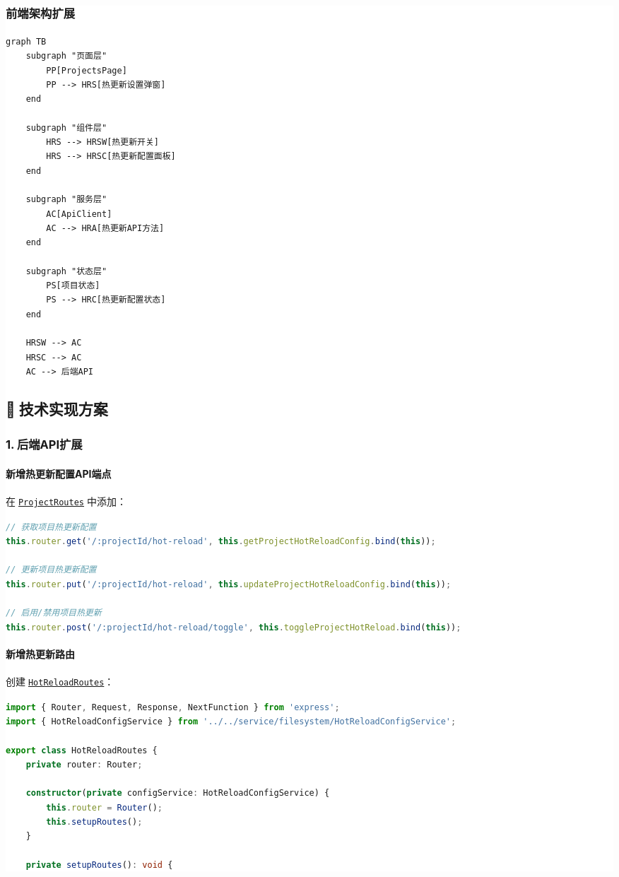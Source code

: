 ### 前端架构扩展

```mermaid
graph TB
    subgraph "页面层"
        PP[ProjectsPage]
        PP --> HRS[热更新设置弹窗]
    end
    
    subgraph "组件层"
        HRS --> HRSW[热更新开关]
        HRS --> HRSC[热更新配置面板]
    end
    
    subgraph "服务层"
        AC[ApiClient]
        AC --> HRA[热更新API方法]
    end
    
    subgraph "状态层"
        PS[项目状态]
        PS --> HRC[热更新配置状态]
    end
    
    HRSW --> AC
    HRSC --> AC
    AC --> 后端API
```

## 🔧 技术实现方案

### 1. 后端API扩展

#### 新增热更新配置API端点

在 [`ProjectRoutes`](src/api/routes/ProjectRoutes.ts) 中添加：

```typescript
// 获取项目热更新配置
this.router.get('/:projectId/hot-reload', this.getProjectHotReloadConfig.bind(this));

// 更新项目热更新配置  
this.router.put('/:projectId/hot-reload', this.updateProjectHotReloadConfig.bind(this));

// 启用/禁用项目热更新
this.router.post('/:projectId/hot-reload/toggle', this.toggleProjectHotReload.bind(this));
```

#### 新增热更新路由

创建 [`HotReloadRoutes`](src/api/routes/HotReloadRoutes.ts)：

```typescript
import { Router, Request, Response, NextFunction } from 'express';
import { HotReloadConfigService } from '../../service/filesystem/HotReloadConfigService';

export class HotReloadRoutes {
    private router: Router;
    
    constructor(private configService: HotReloadConfigService) {
        this.router = Router();
        this.setupRoutes();
    }
    
    private setupRoutes(): void {
```